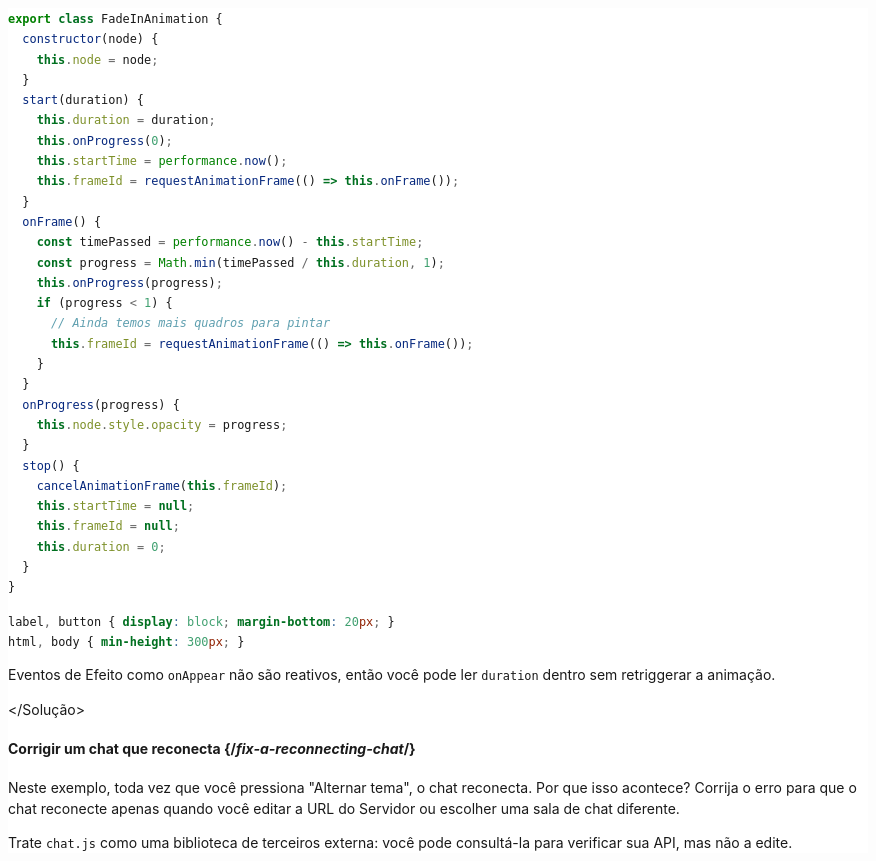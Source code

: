 ```js
```

```js src/animation.js
export class FadeInAnimation {
  constructor(node) {
    this.node = node;
  }
  start(duration) {
    this.duration = duration;
    this.onProgress(0);
    this.startTime = performance.now();
    this.frameId = requestAnimationFrame(() => this.onFrame());
  }
  onFrame() {
    const timePassed = performance.now() - this.startTime;
    const progress = Math.min(timePassed / this.duration, 1);
    this.onProgress(progress);
    if (progress < 1) {
      // Ainda temos mais quadros para pintar
      this.frameId = requestAnimationFrame(() => this.onFrame());
    }
  }
  onProgress(progress) {
    this.node.style.opacity = progress;
  }
  stop() {
    cancelAnimationFrame(this.frameId);
    this.startTime = null;
    this.frameId = null;
    this.duration = 0;
  }
}
```

```css
label, button { display: block; margin-bottom: 20px; }
html, body { min-height: 300px; }
```

</Sandpack>

Eventos de Efeito como `onAppear` não são reativos, então você pode ler `duration` dentro sem retriggerar a animação.

</Solução>

#### Corrigir um chat que reconecta {/*fix-a-reconnecting-chat*/}

Neste exemplo, toda vez que você pressiona "Alternar tema", o chat reconecta. Por que isso acontece? Corrija o erro para que o chat reconecte apenas quando você editar a URL do Servidor ou escolher uma sala de chat diferente.

Trate `chat.js` como uma biblioteca de terceiros externa: você pode consultá-la para verificar sua API, mas não a edite.
